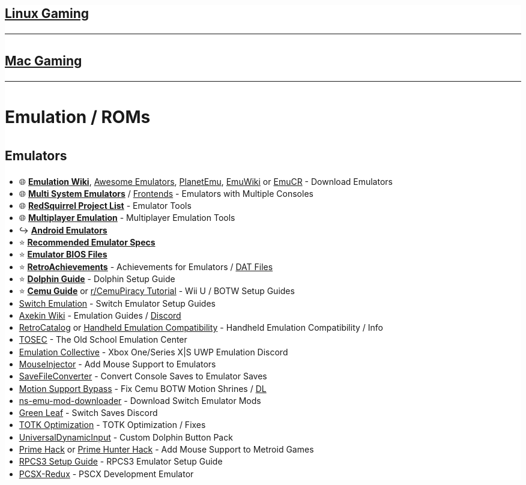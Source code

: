 ##  [Linux Gaming](https://www.reddit.com/r/FREEMEDIAHECKYEAH/wiki/linux#wiki_.25B7_linux_gaming)

***

##  [Mac Gaming](https://www.reddit.com/r/FREEMEDIAHECKYEAH/wiki/linux#wiki_.25B7_mac_gaming)

***

#  Emulation / ROMs

##  Emulators

* 🌐 **[Emulation Wiki](https://emulation.gametechwiki.com/)**, [Awesome Emulators](https://github.com/DerekTurtleRoe/awesome-emulators), [PlanetEmu](https://www.planetemu.net/), [EmuWiki](https://www.vincenzoscarpa.it/emuwiki/pmwiki/pmwiki.php?n=Emulators.Emulators&lng=en) or [EmuCR](https://www.emucr.com/) - Download Emulators
* 🌐 **[Multi System Emulators](https://emulation.gametechwiki.com/index.php/Multi-system_emulators)** / [Frontends](https://emulation.gametechwiki.com/index.php/Frontends) - Emulators with Multiple Consoles
* 🌐 **[RedSquirrel Project List](https://redsquirrel87.com/doku.php/projects-list)** - Emulator Tools
* 🌐 **[Multiplayer Emulation](https://emulation.gametechwiki.com/index.php/Netplay)** - Multiplayer Emulation Tools
* ↪️ **[Android Emulators](https://www.reddit.com/r/FREEMEDIAHECKYEAH/wiki/android#wiki_.25BA_android_emulators)**
* ⭐ **[Recommended Emulator Specs](https://emulation.gametechwiki.com/index.php/Computer_specs)**
* ⭐ **[Emulator BIOS Files](https://rentry.co/FMHYBase64#emulator-files)**
* ⭐ **[RetroAchievements](https://retroachievements.org/)** - Achievements for Emulators / [DAT Files](https://rentry.co/FMHYBase64#ra-dat)
* ⭐ **[Dolphin Guide](https://github.com/shiiion/dolphin/wiki/Performance-Guide)** - Dolphin Setup Guide
* ⭐ **[Cemu Guide](https://cemu.cfw.guide/)** or [r/CemuPiracy Tutorial](https://www.reddit.com/r/CemuPiracy/wiki/tutorial/) - Wii U / BOTW Setup Guides
* [Switch Emulation](https://rentry.co/FMHYBase64#switch-emulation) - Switch Emulator Setup Guides
* [⁠Axekin Wiki](https://wiki.axekin.com/en/) - Emulation Guides / [Discord](https://discord.gg/CUpf57y5Vg)
* [RetroCatalog](https://retrocatalog.com/) or [Handheld Emulation Compatibility](https://docs.google.com/spreadsheets/d/1irg60f9qsZOkhp0cwOU7Cy4rJQeyusEUzTNQzhoTYTU/) - Handheld Emulation Compatibility / Info
* [TOSEC](https://rentry.co/FMHYBase64#tosec) - The Old School Emulation Center
* [Emulation Collective](https://discord.com/invite/7pcAbZzpXj) - Xbox One/Series X|S UWP Emulation Discord
* [MouseInjector](https://github.com/garungorp/MouseInjectorDolphinDuck) - Add Mouse Support to Emulators
* [SaveFileConverter](https://savefileconverter.com/) - Convert Console Saves to Emulator Saves
* [Motion Support Bypass](https://redd.it/gobcne) - Fix Cemu BOTW Motion Shrines / [DL](https://mega.nz/file/1Uo3BI6L#X5m-bPK27-X-IijzJH1o4MloivkUqP33zsUJE_kpOdc)
* [ns-emu-mod-downloader](https://github.com/Exefer/ns-emu-mod-downloader) - Download Switch Emulator Mods
* [Green Leaf](https://discord.gg/m6z3ra8ssh) - Switch Saves Discord
* [TOTK Optimization](https://rentry.co/FMHYBase64#totk-optimization) - TOTK Optimization / Fixes
* [UniversalDynamicInput](https://github.com/Venomalia/UniversalDynamicInput) - Custom Dolphin Button Pack
* [Prime Hack](https://github.com/Kekun/primehack) or [Prime Hunter Hack](https://github.com/IBreakGames/PrimeHunterHack) - Add Mouse Support to Metroid Games
* [RPCS3 Setup Guide](https://docs.google.com/document/d/1gdjNab-CtVS97jH2diPPP5tCrpBeof9-qPIRRB9-BrU/edit) - RPCS3 Emulator Setup Guide
* [PCSX-Redux](https://pcsx-redux.consoledev.net) - PSCX Development Emulator